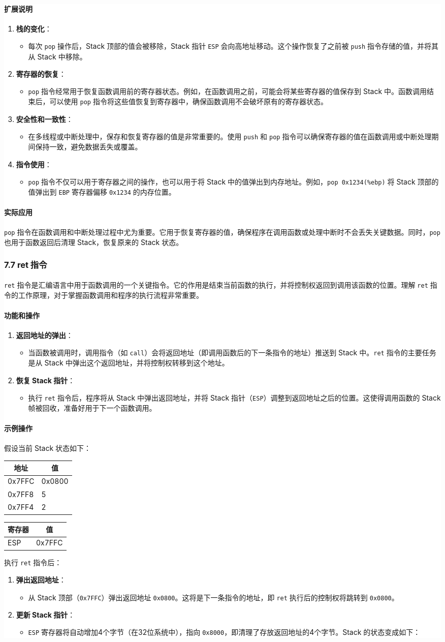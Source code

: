 #### 扩展说明

1. **栈的变化**：
   - 每次 `pop` 操作后，Stack 顶部的值会被移除，Stack 指针 `ESP` 会向高地址移动。这个操作恢复了之前被 `push` 指令存储的值，并将其从 Stack 中移除。

2. **寄存器的恢复**：
   - `pop` 指令经常用于恢复函数调用前的寄存器状态。例如，在函数调用之前，可能会将某些寄存器的值保存到 Stack 中。函数调用结束后，可以使用 `pop` 指令将这些值恢复到寄存器中，确保函数调用不会破坏原有的寄存器状态。

3. **安全性和一致性**：
   - 在多线程或中断处理中，保存和恢复寄存器的值是非常重要的。使用 `push` 和 `pop` 指令可以确保寄存器的值在函数调用或中断处理期间保持一致，避免数据丢失或覆盖。

4. **指令使用**：
   - `pop` 指令不仅可以用于寄存器之间的操作，也可以用于将 Stack 中的值弹出到内存地址。例如，`pop 0x1234(%ebp)` 将 Stack 顶部的值弹出到 `EBP` 寄存器偏移 `0x1234` 的内存位置。

#### 实际应用

`pop` 指令在函数调用和中断处理过程中尤为重要。它用于恢复寄存器的值，确保程序在调用函数或处理中断时不会丢失关键数据。同时，`pop` 也用于函数返回后清理 Stack，恢复原来的 Stack 状态。

### 7.7 ret 指令

`ret` 指令是汇编语言中用于函数调用的一个关键指令。它的作用是结束当前函数的执行，并将控制权返回到调用该函数的位置。理解 `ret` 指令的工作原理，对于掌握函数调用和程序的执行流程非常重要。

#### 功能和操作

1. **返回地址的弹出**：
   - 当函数被调用时，调用指令（如 `call`）会将返回地址（即调用函数后的下一条指令的地址）推送到 Stack 中。`ret` 指令的主要任务是从 Stack 中弹出这个返回地址，并将控制权转移到这个地址。

2. **恢复 Stack 指针**：
   - 执行 `ret` 指令后，程序将从 Stack 中弹出返回地址，并将 Stack 指针（`ESP`）调整到返回地址之后的位置。这使得调用函数的 Stack 帧被回收，准备好用于下一个函数调用。

#### 示例操作

假设当前 Stack 状态如下：

| 地址   | 值     |
| ------ | ------ |
| 0x7FFC | 0x0800 |
| 0x7FF8 | 5      |
| 0x7FF4 | 2      |

| 寄存器 | 值     |
| ------ | ------ |
| ESP    | 0x7FFC |

执行 `ret` 指令后：

1. **弹出返回地址**：
   - 从 Stack 顶部（`0x7FFC`）弹出返回地址 `0x0800`。这将是下一条指令的地址，即 `ret` 执行后的控制权将跳转到 `0x0800`。

2. **更新 Stack 指针**：
   - `ESP` 寄存器将自动增加4个字节（在32位系统中），指向 `0x8000`，即清理了存放返回地址的4个字节。Stack 的状态变成如下：
